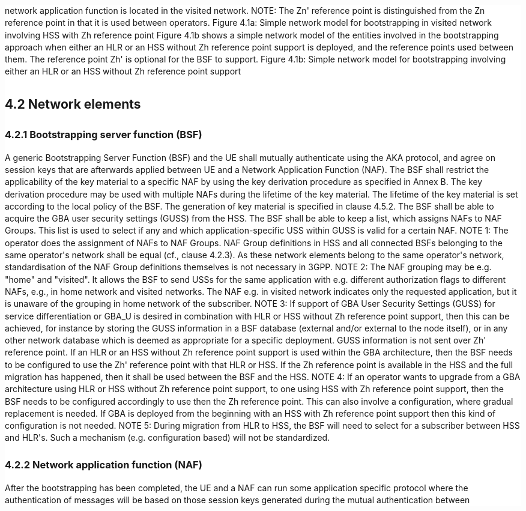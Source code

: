 network application function is located in the visited network.
NOTE: The Zn\' reference point is distinguished from the Zn reference point in
that it is used between operators.
Figure 4.1a: Simple network model for bootstrapping in visited network
involving HSS with Zh reference point
Figure 4.1b shows a simple network model of the entities involved in the
bootstrapping approach when either an HLR or an HSS without Zh reference point
support is deployed, and the reference points used between them. The reference
point Zh\' is optional for the BSF to support.
Figure 4.1b: Simple network model for bootstrapping involving either an HLR or
an HSS without Zh reference point support
## 4.2 Network elements
### 4.2.1 Bootstrapping server function (BSF)
A generic Bootstrapping Server Function (BSF) and the UE shall mutually
authenticate using the AKA protocol, and agree on session keys that are
afterwards applied between UE and a Network Application Function (NAF). The
BSF shall restrict the applicability of the key material to a specific NAF by
using the key derivation procedure as specified in Annex B. The key derivation
procedure may be used with multiple NAFs during the lifetime of the key
material. The lifetime of the key material is set according to the local
policy of the BSF. The generation of key material is specified in clause
4.5.2.
The BSF shall be able to acquire the GBA user security settings (GUSS) from
the HSS.
The BSF shall be able to keep a list, which assigns NAFs to NAF Groups. This
list is used to select if any and which application-specific USS within GUSS
is valid for a certain NAF.
NOTE 1: The operator does the assignment of NAFs to NAF Groups. NAF Group
definitions in HSS and all connected BSFs belonging to the same operator\'s
network shall be equal (cf., clause 4.2.3). As these network elements belong
to the same operator\'s network, standardisation of the NAF Group definitions
themselves is not necessary in 3GPP.
NOTE 2: The NAF grouping may be e.g. \"home\" and \"visited\". It allows the
BSF to send USSs for the same application with e.g. different authorization
flags to different NAFs, e.g., in home network and visited networks. The NAF
e.g. in visited network indicates only the requested application, but it is
unaware of the grouping in home network of the subscriber.
NOTE 3: If support of GBA User Security Settings (GUSS) for service
differentiation or GBA_U is desired in combination with HLR or HSS without Zh
reference point support, then this can be achieved, for instance by storing
the GUSS information in a BSF database (external and/or external to the node
itself), or in any other network database which is deemed as appropriate for a
specific deployment. GUSS information is not sent over Zh\' reference point.
If an HLR or an HSS without Zh reference point support is used within the GBA
architecture, then the BSF needs to be configured to use the Zh\' reference
point with that HLR or HSS. If the Zh reference point is available in the HSS
and the full migration has happened, then it shall be used between the BSF and
the HSS.
NOTE 4: If an operator wants to upgrade from a GBA architecture using HLR or
HSS without Zh reference point support, to one using HSS with Zh reference
point support, then the BSF needs to be configured accordingly to use then the
Zh reference point. This can also involve a configuration, where gradual
replacement is needed. If GBA is deployed from the beginning with an HSS with
Zh reference point support then this kind of configuration is not needed.
NOTE 5: During migration from HLR to HSS, the BSF will need to select for a
subscriber between HSS and HLR\'s. Such a mechanism (e.g. configuration based)
will not be standardized.
### 4.2.2 Network application function (NAF)
After the bootstrapping has been completed, the UE and a NAF can run some
application specific protocol where the authentication of messages will be
based on those session keys generated during the mutual authentication between